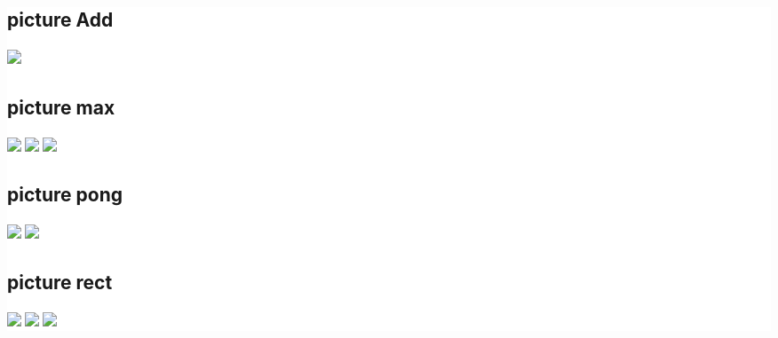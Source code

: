 ##  picture Add

<img src="./picture6/Add1.jpg" height=300 weight=200 />

##  picture max

<img src="./picture6/max1.jpg" height=300 weight=200 />
<img src="./picture6/max1.jpg" height=300 weight=200 />
<img src="./picture6/max1.jpg" height=300 weight=200 />

##  picture pong

<img src="./picture6/pong1.jpg" height=300 weight=200 />
<img src="./picture6/pong1.jpg" height=300 weight=200 />

##  picture rect

<img src="./picture6/rect1.jpg" height=300 weight=200 />
<img src="./picture6/rect1.jpg" height=300 weight=200 />
<img src="./picture6/rect1.jpg" height=300 weight=200 />

